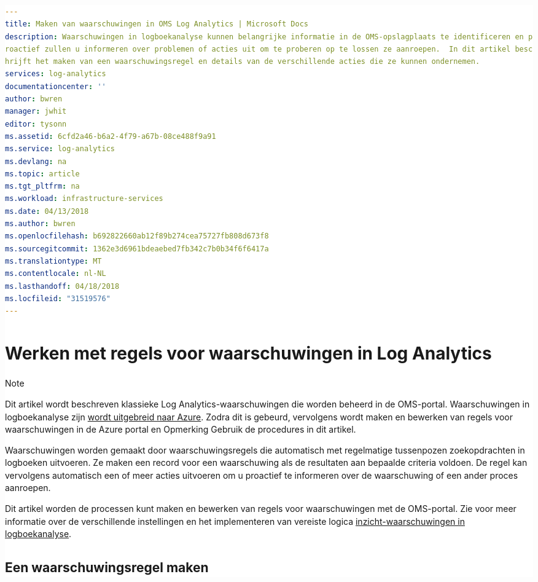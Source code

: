 ```yaml
---
title: Maken van waarschuwingen in OMS Log Analytics | Microsoft Docs
description: Waarschuwingen in logboekanalyse kunnen belangrijke informatie in de OMS-opslagplaats te identificeren en proactief zullen u informeren over problemen of acties uit om te proberen op te lossen ze aanroepen.  In dit artikel beschrijft het maken van een waarschuwingsregel en details van de verschillende acties die ze kunnen ondernemen.
services: log-analytics
documentationcenter: ''
author: bwren
manager: jwhit
editor: tysonn
ms.assetid: 6cfd2a46-b6a2-4f79-a67b-08ce488f9a91
ms.service: log-analytics
ms.devlang: na
ms.topic: article
ms.tgt_pltfrm: na
ms.workload: infrastructure-services
ms.date: 04/13/2018
ms.author: bwren
ms.openlocfilehash: b692822660ab12f89b274cea75727fb808d673f8
ms.sourcegitcommit: 1362e3d6961bdeaebed7fb342c7b0b34f6f6417a
ms.translationtype: MT
ms.contentlocale: nl-NL
ms.lasthandoff: 04/18/2018
ms.locfileid: "31519576"
---
```

# <a name="working-with-alert-rules-in-log-analytics"></a>Werken met regels voor waarschuwingen in Log Analytics

> [!NOTE]
> Dit artikel wordt beschreven klassieke Log Analytics-waarschuwingen die worden beheerd in de OMS-portal.  Waarschuwingen in logboekanalyse zijn [wordt uitgebreid naar Azure](../monitoring-and-diagnostics/monitoring-alerts-extend.md).  Zodra dit is gebeurd, vervolgens wordt maken en bewerken van regels voor waarschuwingen in de Azure portal en Opmerking Gebruik de procedures in dit artikel.


Waarschuwingen worden gemaakt door waarschuwingsregels die automatisch met regelmatige tussenpozen zoekopdrachten in logboeken uitvoeren.  Ze maken een record voor een waarschuwing als de resultaten aan bepaalde criteria voldoen.  De regel kan vervolgens automatisch een of meer acties uitvoeren om u proactief te informeren over de waarschuwing of een ander proces aanroepen.   

Dit artikel worden de processen kunt maken en bewerken van regels voor waarschuwingen met de OMS-portal.  Zie voor meer informatie over de verschillende instellingen en het implementeren van vereiste logica [inzicht-waarschuwingen in logboekanalyse](log-analytics-alerts.md).


## <a name="create-an-alert-rule"></a>Een waarschuwingsregel maken

